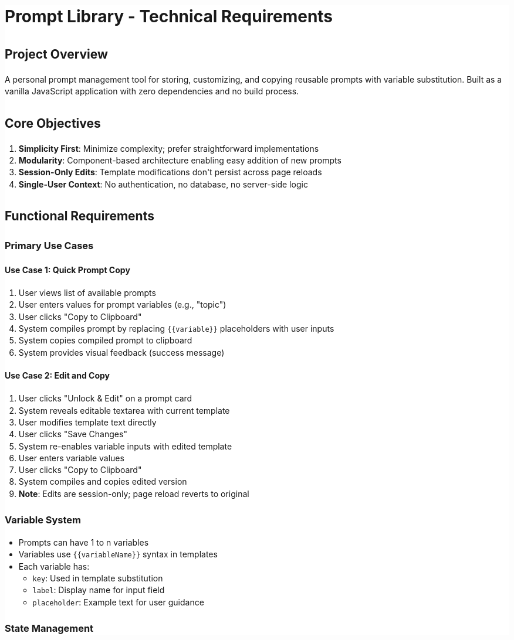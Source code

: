 # Prompt Library - Technical Requirements

## Project Overview

A personal prompt management tool for storing, customizing, and copying reusable prompts with variable substitution. Built as a vanilla JavaScript application with zero dependencies and no build process.

## Core Objectives

1. **Simplicity First**: Minimize complexity; prefer straightforward implementations
2. **Modularity**: Component-based architecture enabling easy addition of new prompts
3. **Session-Only Edits**: Template modifications don't persist across page reloads
4. **Single-User Context**: No authentication, no database, no server-side logic

## Functional Requirements

### Primary Use Cases

#### Use Case 1: Quick Prompt Copy
1. User views list of available prompts
2. User enters values for prompt variables (e.g., "topic")
3. User clicks "Copy to Clipboard"
4. System compiles prompt by replacing `{{variable}}` placeholders with user inputs
5. System copies compiled prompt to clipboard
6. System provides visual feedback (success message)

#### Use Case 2: Edit and Copy
1. User clicks "Unlock & Edit" on a prompt card
2. System reveals editable textarea with current template
3. User modifies template text directly
4. User clicks "Save Changes"
5. System re-enables variable inputs with edited template
6. User enters variable values
7. User clicks "Copy to Clipboard"
8. System compiles and copies edited version
9. **Note**: Edits are session-only; page reload reverts to original

### Variable System

- Prompts can have 1 to n variables
- Variables use `{{variableName}}` syntax in templates
- Each variable has:
  - `key`: Used in template substitution
  - `label`: Display name for input field
  - `placeholder`: Example text for user guidance

### State Management
